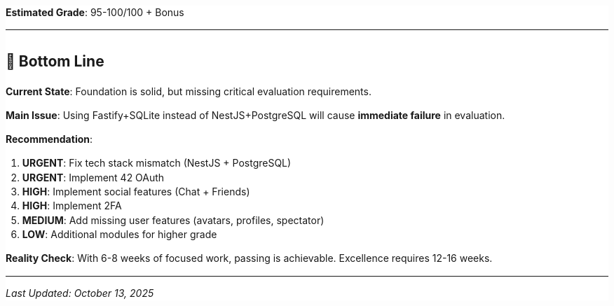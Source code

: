 **Estimated Grade**: 95-100/100 + Bonus

---

## 📝 Bottom Line

**Current State**: Foundation is solid, but missing critical evaluation requirements.

**Main Issue**: Using Fastify+SQLite instead of NestJS+PostgreSQL will cause **immediate failure** in evaluation.

**Recommendation**: 
1. **URGENT**: Fix tech stack mismatch (NestJS + PostgreSQL)
2. **URGENT**: Implement 42 OAuth
3. **HIGH**: Implement social features (Chat + Friends)
4. **HIGH**: Implement 2FA
5. **MEDIUM**: Add missing user features (avatars, profiles, spectator)
6. **LOW**: Additional modules for higher grade

**Reality Check**: With 6-8 weeks of focused work, passing is achievable. Excellence requires 12-16 weeks.

---

*Last Updated: October 13, 2025*

